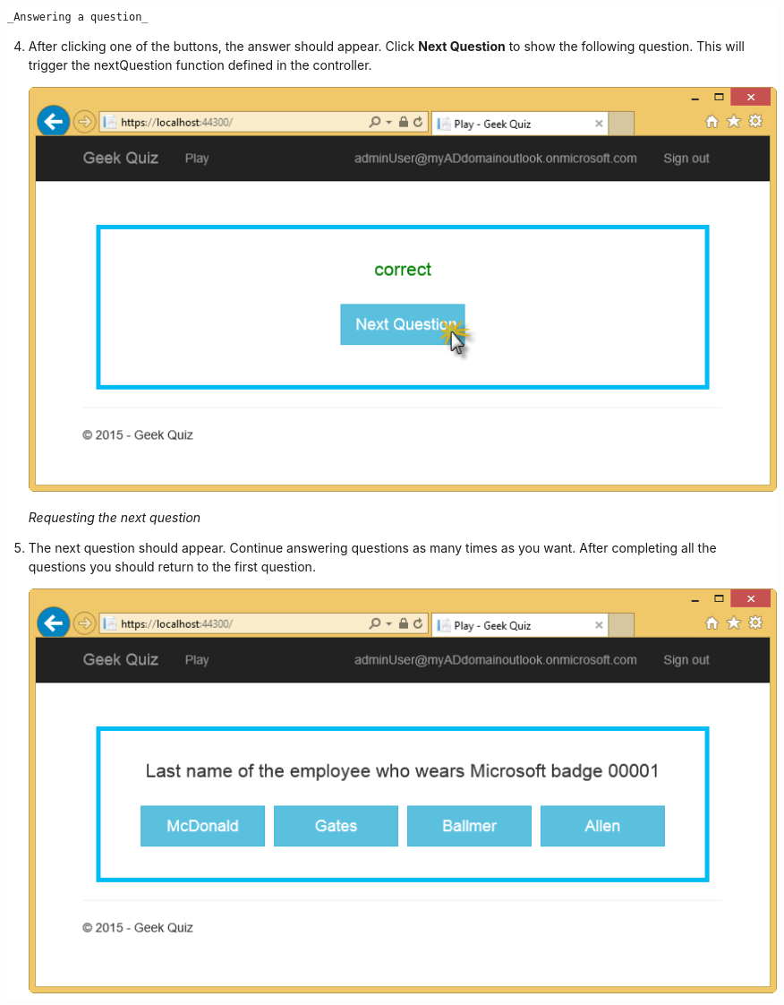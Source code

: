     _Answering a question_

4. After clicking one of the buttons, the answer should appear. Click **Next Question** to show the following question. This will trigger the nextQuestion function defined in the controller.

    ![Requesting the next question](./images/RequestingNextQuestion.png)
    
    _Requesting the next question_

5. The next question should appear. Continue answering questions as many times as you want. After completing all the questions you should return to the first question.

    ![Next question](./images/NextQuestion.png)
    